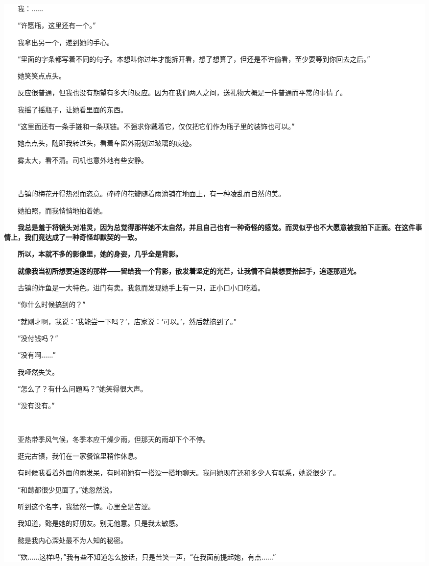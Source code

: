　　我：……

　　“许愿瓶，这里还有一个。”

　　我拿出另一个，递到她的手心。

　　“里面的字条都写着不同的句子。本想叫你过年才能拆开看，想了想算了，但还是不许偷看，至少要等到你回去之后。”

　　她笑笑点点头。

　　反应很普通，但我也没有期望有多大的反应。因为在我们两人之间，送礼物大概是一件普通而平常的事情了。

　　我摇了摇瓶子，让她看里面的东西。

　　“这里面还有一条手链和一条项链。不强求你戴着它，仅仅把它们作为瓶子里的装饰也可以。”

　　她点点头，随即我转过头，看着车窗外雨划过玻璃的痕迹。

　　雾太大，看不清。司机也意外地有些安静。

<br />

　　古镇的梅花开得热烈而恣意。碎碎的花瓣随着雨滴铺在地面上，有一种凌乱而自然的美。

　　她拍照，而我悄悄地拍着她。

　　**我总是羞于将镜头对准灵，因为总觉得那样她不太自然，并且自己也有一种奇怪的感觉。而灵似乎也不大愿意被我拍下正面。在这件事情上，我们竟达成了一种奇怪却默契的一致。**

　　**所以，本就不多的影像里，她的身姿，几乎全是背影。**

　　**就像我当初所想要追逐的那样——留给我一个背影，散发着坚定的光芒，让我情不自禁想要抬起手，追逐那道光。**

　　古镇的炸鱼是一大特色。进门有卖。我忽而发现她手上有一只，正小口小口吃着。

　　“你什么时候搞到的？”

　　“就刚才啊，我说：‘我能尝一下吗？’，店家说：‘可以。’，然后就搞到了。”

　　“没付钱吗？”

　　“没有啊……”

　　我哑然失笑。

　　“怎么了？有什么问题吗？”她笑得很大声。

　　“没有没有。”

<br />

　　亚热带季风气候，冬季本应干燥少雨，但那天的雨却下个不停。

　　逛完古镇，我们在一家餐馆里稍作休息。

　　有时候我看着外面的雨发呆，有时和她有一搭没一搭地聊天。我问她现在还和多少人有联系，她说很少了。

　　“和懿都很少见面了。”她忽然说。

　　听到这个名字，我猛然一惊。心里全是苦涩。

　　我知道，懿是她的好朋友。别无他意。只是我太敏感。

　　懿是我内心深处最不为人知的秘密。

　　“欸……这样吗，”我有些不知道怎么接话，只是苦笑一声，“在我面前提起她，有点……”
